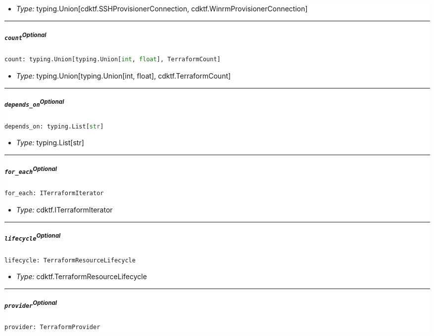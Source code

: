 - *Type:* typing.Union[cdktf.SSHProvisionerConnection, cdktf.WinrmProvisionerConnection]

---

##### `count`<sup>Optional</sup> <a name="count" id="@cdktf/provider-vault.kubernetesAuthBackendConfig.KubernetesAuthBackendConfig.property.count"></a>

```python
count: typing.Union[typing.Union[int, float], TerraformCount]
```

- *Type:* typing.Union[typing.Union[int, float], cdktf.TerraformCount]

---

##### `depends_on`<sup>Optional</sup> <a name="depends_on" id="@cdktf/provider-vault.kubernetesAuthBackendConfig.KubernetesAuthBackendConfig.property.dependsOn"></a>

```python
depends_on: typing.List[str]
```

- *Type:* typing.List[str]

---

##### `for_each`<sup>Optional</sup> <a name="for_each" id="@cdktf/provider-vault.kubernetesAuthBackendConfig.KubernetesAuthBackendConfig.property.forEach"></a>

```python
for_each: ITerraformIterator
```

- *Type:* cdktf.ITerraformIterator

---

##### `lifecycle`<sup>Optional</sup> <a name="lifecycle" id="@cdktf/provider-vault.kubernetesAuthBackendConfig.KubernetesAuthBackendConfig.property.lifecycle"></a>

```python
lifecycle: TerraformResourceLifecycle
```

- *Type:* cdktf.TerraformResourceLifecycle

---

##### `provider`<sup>Optional</sup> <a name="provider" id="@cdktf/provider-vault.kubernetesAuthBackendConfig.KubernetesAuthBackendConfig.property.provider"></a>

```python
provider: TerraformProvider
```
